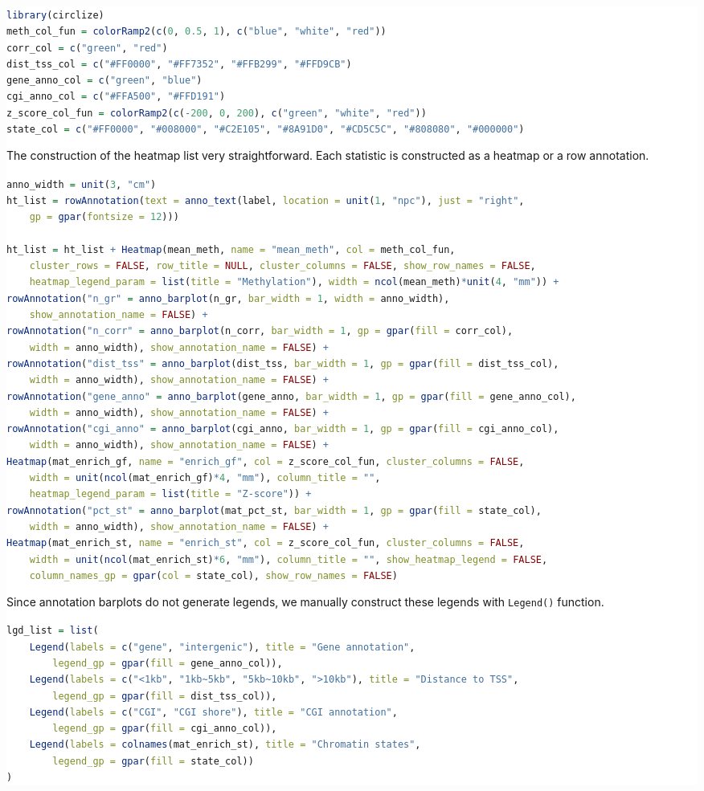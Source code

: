 
```r
library(circlize)
meth_col_fun = colorRamp2(c(0, 0.5, 1), c("blue", "white", "red"))
corr_col = c("green", "red")
dist_tss_col = c("#FF0000", "#FF7352", "#FFB299", "#FFD9CB")
gene_anno_col = c("green", "blue")
cgi_anno_col = c("#FFA500", "#FFD191")
z_score_col_fun = colorRamp2(c(-200, 0, 200), c("green", "white", "red"))
state_col = c("#FF0000", "#008000", "#C2E105", "#8A91D0", "#CD5C5C", "#808080", "#000000")
```

The construction of the heatmap list very straightforward. Each statistic is
constructed as a heatmap or a row annotation.


```r
anno_width = unit(3, "cm")
ht_list = rowAnnotation(text = anno_text(label, location = unit(1, "npc"), just = "right", 
	gp = gpar(fontsize = 12)))

ht_list = ht_list + Heatmap(mean_meth, name = "mean_meth", col = meth_col_fun, 
	cluster_rows = FALSE, row_title = NULL, cluster_columns = FALSE, show_row_names = FALSE,
	heatmap_legend_param = list(title = "Methylation"), width = ncol(mean_meth)*unit(4, "mm")) +
rowAnnotation("n_gr" = anno_barplot(n_gr, bar_width = 1, width = anno_width), 
	show_annotation_name = FALSE) +
rowAnnotation("n_corr" = anno_barplot(n_corr, bar_width = 1, gp = gpar(fill = corr_col), 
	width = anno_width), show_annotation_name = FALSE) +
rowAnnotation("dist_tss" = anno_barplot(dist_tss, bar_width = 1, gp = gpar(fill = dist_tss_col), 
	width = anno_width), show_annotation_name = FALSE) +
rowAnnotation("gene_anno" = anno_barplot(gene_anno, bar_width = 1, gp = gpar(fill = gene_anno_col), 
	width = anno_width), show_annotation_name = FALSE) +
rowAnnotation("cgi_anno" = anno_barplot(cgi_anno, bar_width = 1, gp = gpar(fill = cgi_anno_col), 
	width = anno_width), show_annotation_name = FALSE) +
Heatmap(mat_enrich_gf, name = "enrich_gf", col = z_score_col_fun, cluster_columns = FALSE,
	width = unit(ncol(mat_enrich_gf)*4, "mm"), column_title = "",
	heatmap_legend_param = list(title = "Z-score")) +
rowAnnotation("pct_st" = anno_barplot(mat_pct_st, bar_width = 1, gp = gpar(fill = state_col), 
	width = anno_width), show_annotation_name = FALSE) +
Heatmap(mat_enrich_st, name = "enrich_st", col = z_score_col_fun, cluster_columns = FALSE, 
	width = unit(ncol(mat_enrich_st)*6, "mm"), column_title = "", show_heatmap_legend = FALSE,
	column_names_gp = gpar(col = state_col), show_row_names = FALSE)
```

Since annotation barplots do not generate legends, we manually construct these legends
with `Legend()` function.


```r
lgd_list = list(
	Legend(labels = c("gene", "intergenic"), title = "Gene annotation", 
		legend_gp = gpar(fill = gene_anno_col)),
	Legend(labels = c("<1kb", "1kb~5kb", "5kb~10kb", ">10kb"), title = "Distance to TSS", 
		legend_gp = gpar(fill = dist_tss_col)),
	Legend(labels = c("CGI", "CGI shore"), title = "CGI annotation", 
		legend_gp = gpar(fill = cgi_anno_col)),
	Legend(labels = colnames(mat_enrich_st), title = "Chromatin states", 
		legend_gp = gpar(fill = state_col))
)
```

